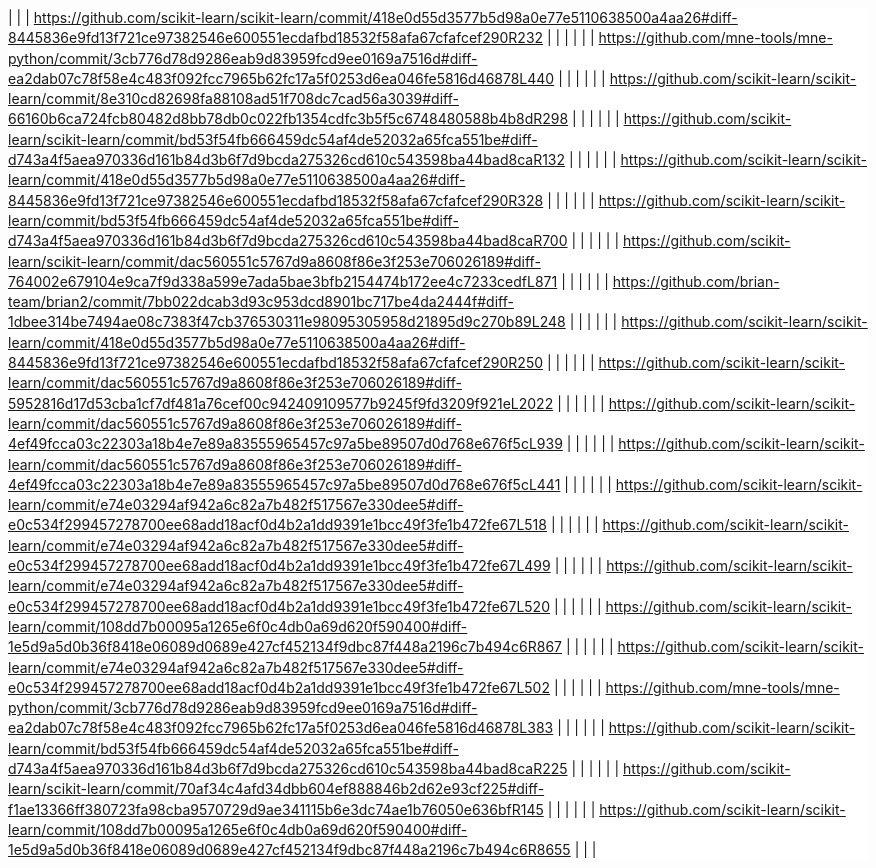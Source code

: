 |    |                            | https://github.com/scikit-learn/scikit-learn/commit/418e0d55d3577b5d98a0e77e5110638500a4aa26#diff-8445836e9fd13f721ce97382546e600551ecdafbd18532f58afa67cfafcef290R232                           |                 |                       |
|    |                            | https://github.com/mne-tools/mne-python/commit/3cb776d78d9286eab9d83959fcd9ee0169a7516d#diff-ea2dab07c78f58e4c483f092fcc7965b62fc17a5f0253d6ea046fe5816d46878L440                                |                 |                       |
|    |                            | https://github.com/scikit-learn/scikit-learn/commit/8e310cd82698fa88108ad51f708dc7cad56a3039#diff-66160b6ca724fcb80482d8bb78db0c022fb1354cdfc3b5f5c6748480588b4b8dR298                           |                 |                       |
|    |                            | https://github.com/scikit-learn/scikit-learn/commit/bd53f54fb666459dc54af4de52032a65fca551be#diff-d743a4f5aea970336d161b84d3b6f7d9bcda275326cd610c543598ba44bad8caR132                           |                 |                       |
|    |                            | https://github.com/scikit-learn/scikit-learn/commit/418e0d55d3577b5d98a0e77e5110638500a4aa26#diff-8445836e9fd13f721ce97382546e600551ecdafbd18532f58afa67cfafcef290R328                           |                 |                       |
|    |                            | https://github.com/scikit-learn/scikit-learn/commit/bd53f54fb666459dc54af4de52032a65fca551be#diff-d743a4f5aea970336d161b84d3b6f7d9bcda275326cd610c543598ba44bad8caR700                           |                 |                       |
|    |                            | https://github.com/scikit-learn/scikit-learn/commit/dac560551c5767d9a8608f86e3f253e706026189#diff-764002e679104e9ca7f9d338a599e7ada5bae3bfb2154474b172ee4c7233cedfL871                           |                 |                       |
|    |                            | https://github.com/brian-team/brian2/commit/7bb022dcab3d93c953dcd8901bc717be4da2444f#diff-1dbee314be7494ae08c7383f47cb376530311e98095305958d21895d9c270b89L248                                   |                 |                       |
|    |                            | https://github.com/scikit-learn/scikit-learn/commit/418e0d55d3577b5d98a0e77e5110638500a4aa26#diff-8445836e9fd13f721ce97382546e600551ecdafbd18532f58afa67cfafcef290R250                           |                 |                       |
|    |                            | https://github.com/scikit-learn/scikit-learn/commit/dac560551c5767d9a8608f86e3f253e706026189#diff-5952816d17d53cba1cf7df481a76cef00c942409109577b9245f9fd3209f921eL2022                          |                 |                       |
|    |                            | https://github.com/scikit-learn/scikit-learn/commit/dac560551c5767d9a8608f86e3f253e706026189#diff-4ef49fcca03c22303a18b4e7e89a83555965457c97a5be89507d0d768e676f5cL939                           |                 |                       |
|    |                            | https://github.com/scikit-learn/scikit-learn/commit/dac560551c5767d9a8608f86e3f253e706026189#diff-4ef49fcca03c22303a18b4e7e89a83555965457c97a5be89507d0d768e676f5cL441                           |                 |                       |
|    |                            | https://github.com/scikit-learn/scikit-learn/commit/e74e03294af942a6c82a7b482f517567e330dee5#diff-e0c534f299457278700ee68add18acf0d4b2a1dd9391e1bcc49f3fe1b472fe67L518                           |                 |                       |
|    |                            | https://github.com/scikit-learn/scikit-learn/commit/e74e03294af942a6c82a7b482f517567e330dee5#diff-e0c534f299457278700ee68add18acf0d4b2a1dd9391e1bcc49f3fe1b472fe67L499                           |                 |                       |
|    |                            | https://github.com/scikit-learn/scikit-learn/commit/e74e03294af942a6c82a7b482f517567e330dee5#diff-e0c534f299457278700ee68add18acf0d4b2a1dd9391e1bcc49f3fe1b472fe67L520                           |                 |                       |
|    |                            | https://github.com/scikit-learn/scikit-learn/commit/108dd7b00095a1265e6f0c4db0a69d620f590400#diff-1e5d9a5d0b36f8418e06089d0689e427cf452134f9dbc87f448a2196c7b494c6R867                           |                 |                       |
|    |                            | https://github.com/scikit-learn/scikit-learn/commit/e74e03294af942a6c82a7b482f517567e330dee5#diff-e0c534f299457278700ee68add18acf0d4b2a1dd9391e1bcc49f3fe1b472fe67L502                           |                 |                       |
|    |                            | https://github.com/mne-tools/mne-python/commit/3cb776d78d9286eab9d83959fcd9ee0169a7516d#diff-ea2dab07c78f58e4c483f092fcc7965b62fc17a5f0253d6ea046fe5816d46878L383                                |                 |                       |
|    |                            | https://github.com/scikit-learn/scikit-learn/commit/bd53f54fb666459dc54af4de52032a65fca551be#diff-d743a4f5aea970336d161b84d3b6f7d9bcda275326cd610c543598ba44bad8caR225                           |                 |                       |
|    |                            | https://github.com/scikit-learn/scikit-learn/commit/70af34c4afd34dbb604ef888846b2d62e93cf225#diff-f1ae13366ff380723fa98cba9570729d9ae341115b6e3dc74ae1b76050e636bfR145                           |                 |                       |
|    |                            | https://github.com/scikit-learn/scikit-learn/commit/108dd7b00095a1265e6f0c4db0a69d620f590400#diff-1e5d9a5d0b36f8418e06089d0689e427cf452134f9dbc87f448a2196c7b494c6R8655                          |                 |                       |